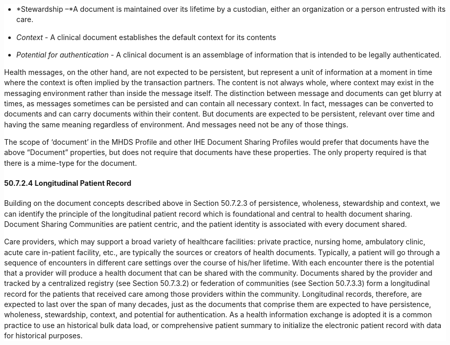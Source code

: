 -   *Stewardship –*A document is maintained over its lifetime by a
    custodian, either an organization or a person entrusted with its
    care.

-   *Context* - A clinical document establishes the default context for
    its contents

-   *Potential for authentication* - A clinical document is an
    assemblage of information that is intended to be legally
    authenticated.

Health messages, on the other hand, are not expected to be persistent,
but represent a unit of information at a moment in time where the
context is often implied by the transaction partners. The content is not
always whole, where context may exist in the messaging environment
rather than inside the message itself. The distinction between message
and documents can get blurry at times, as messages sometimes can be
persisted and can contain all necessary context. In fact, messages can
be converted to documents and can carry documents within their content.
But documents are expected to be persistent, relevant over time and
having the same meaning regardless of environment. And messages need not
be any of those things.

The scope of ‘document’ in the MHDS Profile and other IHE Document
Sharing Profiles would prefer that documents have the above “Document”
properties, but does not require that documents have these properties.
The only property required is that there is a mime-type for the
document.

#### 50.7.2.4 Longitudinal Patient Record

Building on the document concepts described above in Section 50.7.2.3 of
persistence, wholeness, stewardship and context, we can identify the
principle of the longitudinal patient record which is foundational and
central to health document sharing. Document Sharing Communities are
patient centric, and the patient identity is associated with every
document shared.

Care providers, which may support a broad variety of healthcare
facilities: private practice, nursing home, ambulatory clinic, acute
care in-patient facility, etc., are typically the sources or creators of
health documents. Typically, a patient will go through a sequence of
encounters in different care settings over the course of his/her
lifetime. With each encounter there is the potential that a provider
will produce a health document that can be shared with the community.
Documents shared by the provider and tracked by a centralized registry
(see Section 50.7.3.2) or federation of communities (see Section
50.7.3.3) form a longitudinal record for the patients that received care
among those providers within the community. Longitudinal records,
therefore, are expected to last over the span of many decades, just as
the documents that comprise them are expected to have persistence,
wholeness, stewardship, context, and potential for authentication. As a
health information exchange is adopted it is a common practice to use an
historical bulk data load, or comprehensive patient summary to
initialize the electronic patient record with data for historical
purposes.

